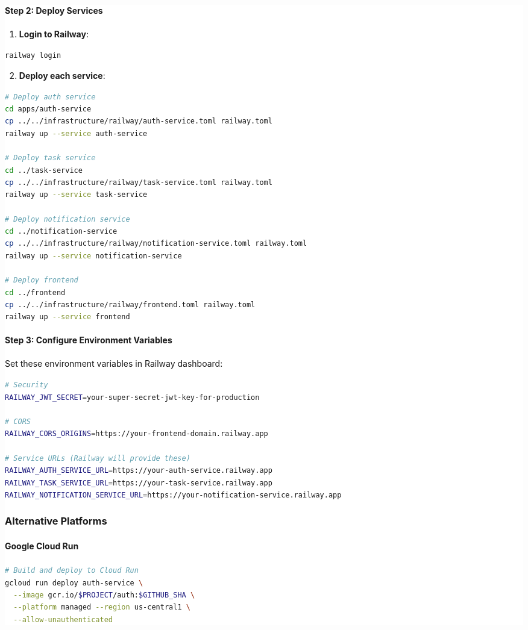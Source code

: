 #### Step 2: Deploy Services

1. **Login to Railway**:
```bash
railway login
```

2. **Deploy each service**:
```bash
# Deploy auth service
cd apps/auth-service
cp ../../infrastructure/railway/auth-service.toml railway.toml
railway up --service auth-service

# Deploy task service
cd ../task-service
cp ../../infrastructure/railway/task-service.toml railway.toml
railway up --service task-service

# Deploy notification service
cd ../notification-service
cp ../../infrastructure/railway/notification-service.toml railway.toml
railway up --service notification-service

# Deploy frontend
cd ../frontend
cp ../../infrastructure/railway/frontend.toml railway.toml
railway up --service frontend
```

#### Step 3: Configure Environment Variables

Set these environment variables in Railway dashboard:

```bash
# Security
RAILWAY_JWT_SECRET=your-super-secret-jwt-key-for-production

# CORS
RAILWAY_CORS_ORIGINS=https://your-frontend-domain.railway.app

# Service URLs (Railway will provide these)
RAILWAY_AUTH_SERVICE_URL=https://your-auth-service.railway.app
RAILWAY_TASK_SERVICE_URL=https://your-task-service.railway.app
RAILWAY_NOTIFICATION_SERVICE_URL=https://your-notification-service.railway.app
```

### Alternative Platforms

#### Google Cloud Run

```bash
# Build and deploy to Cloud Run
gcloud run deploy auth-service \
  --image gcr.io/$PROJECT/auth:$GITHUB_SHA \
  --platform managed --region us-central1 \
  --allow-unauthenticated
```
